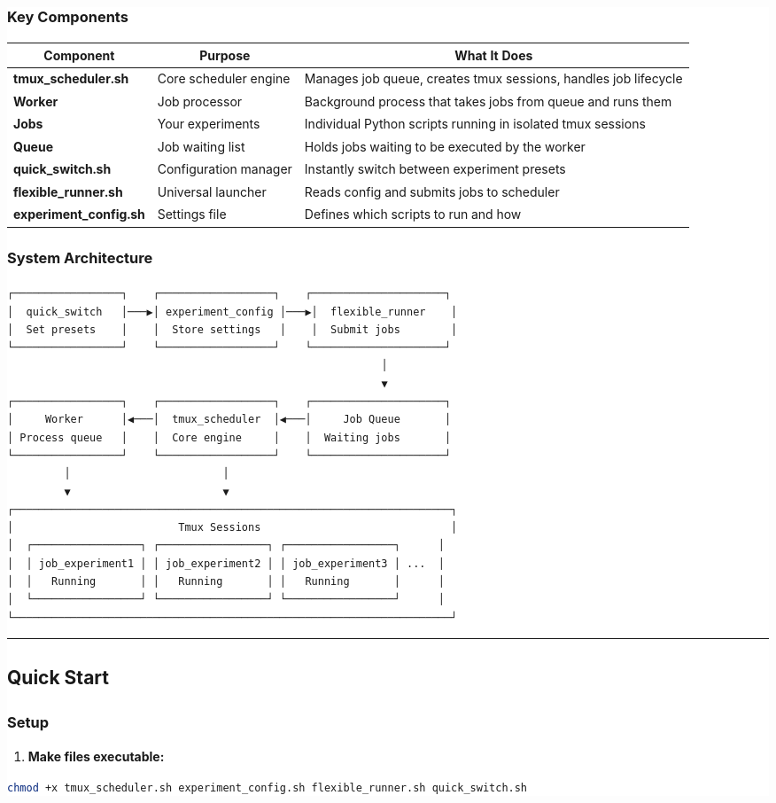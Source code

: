 ### Key Components

| Component | Purpose | What It Does |
|-----------|---------|-------------|
| **tmux_scheduler.sh** | Core scheduler engine | Manages job queue, creates tmux sessions, handles job lifecycle |
| **Worker** | Job processor | Background process that takes jobs from queue and runs them |
| **Jobs** | Your experiments | Individual Python scripts running in isolated tmux sessions |
| **Queue** | Job waiting list | Holds jobs waiting to be executed by the worker |
| **quick_switch.sh** | Configuration manager | Instantly switch between experiment presets |
| **flexible_runner.sh** | Universal launcher | Reads config and submits jobs to scheduler |
| **experiment_config.sh** | Settings file | Defines which scripts to run and how |

### System Architecture

```
┌─────────────────┐    ┌──────────────────┐    ┌─────────────────────┐
│  quick_switch   │───▶│ experiment_config │───▶│  flexible_runner    │
│  Set presets    │    │  Store settings   │    │  Submit jobs        │
└─────────────────┘    └──────────────────┘    └─────────────────────┘
                                                           │
                                                           ▼
┌─────────────────┐    ┌──────────────────┐    ┌─────────────────────┐
│     Worker      │◀───│  tmux_scheduler  │◀───│     Job Queue       │
│ Process queue   │    │  Core engine     │    │  Waiting jobs       │
└─────────────────┘    └──────────────────┘    └─────────────────────┘
         │                        │
         ▼                        ▼
┌─────────────────────────────────────────────────────────────────────┐
│                          Tmux Sessions                              │
│  ┌─────────────────┐ ┌─────────────────┐ ┌─────────────────┐      │
│  │ job_experiment1 │ │ job_experiment2 │ │ job_experiment3 │ ...  │
│  │   Running       │ │   Running       │ │   Running       │      │
│  └─────────────────┘ └─────────────────┘ └─────────────────┘      │
└─────────────────────────────────────────────────────────────────────┘
```

---

## Quick Start

### Setup

1. **Make files executable:**
```bash
chmod +x tmux_scheduler.sh experiment_config.sh flexible_runner.sh quick_switch.sh
```

